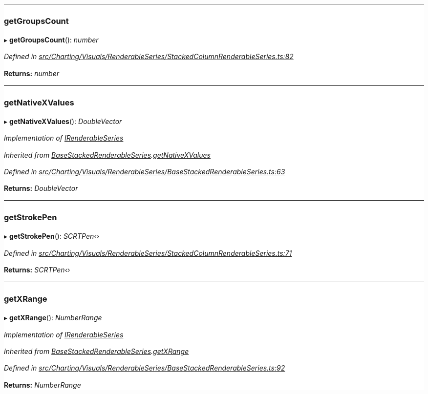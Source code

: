 ___

###  getGroupsCount

▸ **getGroupsCount**(): *number*

*Defined in [src/Charting/Visuals/RenderableSeries/StackedColumnRenderableSeries.ts:82](https://github.com/ABTSoftware/SciChart.Dev/blob/f6fba97af2/Web/src/SciChart/src/Charting/Visuals/RenderableSeries/StackedColumnRenderableSeries.ts#L82)*

**Returns:** *number*

___

###  getNativeXValues

▸ **getNativeXValues**(): *DoubleVector*

*Implementation of [IRenderableSeries](../interfaces/irenderableseries.md)*

*Inherited from [BaseStackedRenderableSeries](basestackedrenderableseries.md).[getNativeXValues](basestackedrenderableseries.md#getnativexvalues)*

*Defined in [src/Charting/Visuals/RenderableSeries/BaseStackedRenderableSeries.ts:63](https://github.com/ABTSoftware/SciChart.Dev/blob/f6fba97af2/Web/src/SciChart/src/Charting/Visuals/RenderableSeries/BaseStackedRenderableSeries.ts#L63)*

**Returns:** *DoubleVector*

___

###  getStrokePen

▸ **getStrokePen**(): *SCRTPen‹›*

*Defined in [src/Charting/Visuals/RenderableSeries/StackedColumnRenderableSeries.ts:71](https://github.com/ABTSoftware/SciChart.Dev/blob/f6fba97af2/Web/src/SciChart/src/Charting/Visuals/RenderableSeries/StackedColumnRenderableSeries.ts#L71)*

**Returns:** *SCRTPen‹›*

___

###  getXRange

▸ **getXRange**(): *NumberRange*

*Implementation of [IRenderableSeries](../interfaces/irenderableseries.md)*

*Inherited from [BaseStackedRenderableSeries](basestackedrenderableseries.md).[getXRange](basestackedrenderableseries.md#getxrange)*

*Defined in [src/Charting/Visuals/RenderableSeries/BaseStackedRenderableSeries.ts:92](https://github.com/ABTSoftware/SciChart.Dev/blob/f6fba97af2/Web/src/SciChart/src/Charting/Visuals/RenderableSeries/BaseStackedRenderableSeries.ts#L92)*

**Returns:** *NumberRange*
